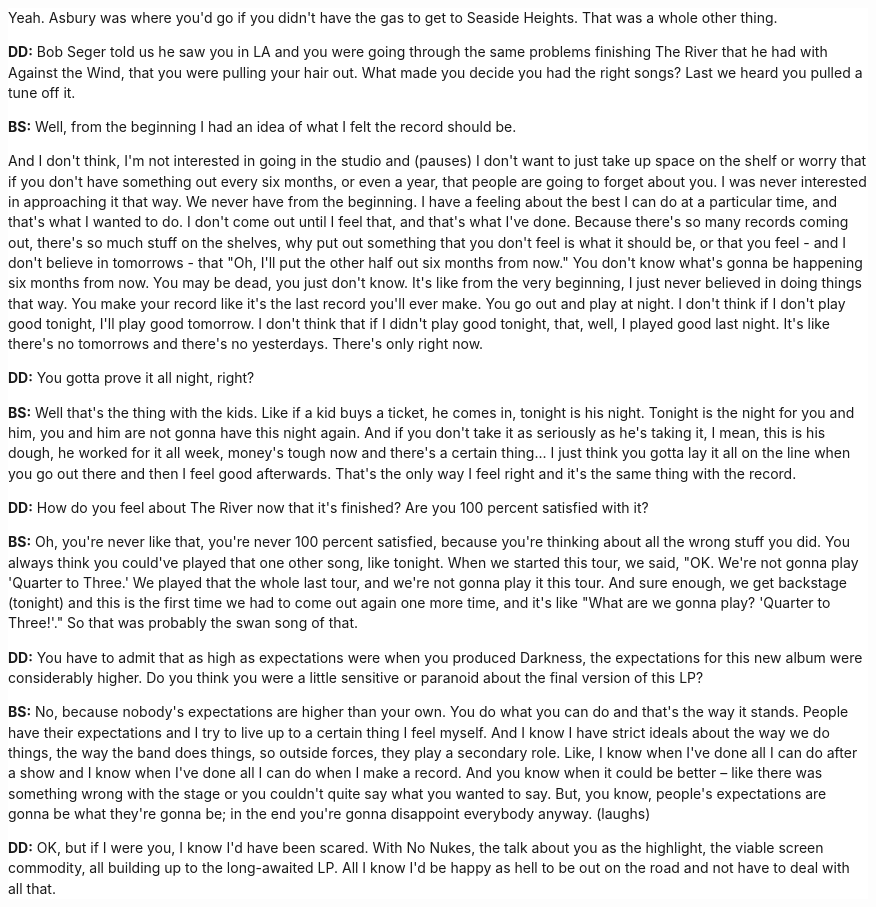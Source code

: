 Yeah. Asbury was where you'd go if you didn't have the gas to get to Seaside Heights. That was a whole other thing.

**DD:** Bob Seger told us he saw you in LA and you were going through the same problems finishing The River that he had with Against the Wind, that you were pulling your hair out. What made you decide you had the right songs? Last we heard you pulled a tune off it.

**BS:** Well, from the beginning I had an idea of what I felt the record should be.

And I don't think, I'm not interested in going in the studio and (pauses) I don't want to just take up space on the shelf or worry that if you don't have something out every six months, or even a year, that people are going to forget about you. I was never interested in approaching it that way. We never have from the beginning. I have a feeling about the best I can do at a particular time, and that's what I wanted to do. I don't come out until I feel that, and that's what I've done. Because there's so many records coming out, there's so much stuff on the shelves, why put out something that you don't feel is what it should be, or that you feel - and I don't believe in tomorrows - that "Oh, I'll put the other half out six months from now." You don't know what's gonna be happening six months from now. You may be dead, you just don't know. It's like from the very beginning, I just never believed in doing things that way. You make your record like it's the last record you'll ever make. You go out and play at night. I don't think if I don't play good tonight, I'll play good tomorrow. I don't think that if I didn't play good tonight, that, well, I played good last night. It's like there's no tomorrows and there's no yesterdays. There's only right now.

**DD:** You gotta prove it all night, right?

**BS:** Well that's the thing with the kids. Like if a kid buys a ticket, he comes in, tonight is his night. Tonight is the night for you and him, you and him are not gonna have this night again. And if you don't take it as seriously as he's taking it, I mean, this is his dough, he worked for it all week, money's tough now and there's a certain thing... I just think you gotta lay it all on the line when you go out there and then I feel good afterwards. That's the only way I feel right and it's the same thing with the record.

**DD:** How do you feel about The River now that it's finished? Are you 100 percent satisfied with it?

**BS:** Oh, you're never like that, you're never 100 percent satisfied, because you're thinking about all the wrong stuff you did. You always think you could've played that one other song, like tonight. When we started this tour, we said, "OK. We're not gonna play 'Quarter to Three.' We played that the whole last tour, and we're not gonna play it this tour. And sure enough, we get backstage (tonight) and this is the first time we had to come out again one more time, and it's like "What are we gonna play? 'Quarter to Three!'." So that was probably the swan song of that.

**DD:** You have to admit that as high as expectations were when you produced Darkness, the expectations for this new album were considerably higher. Do you think you were a little sensitive or paranoid about the final version of this LP?

**BS:** No, because nobody's expectations are higher than your own. You do what you can do and that's the way it stands. People have their expectations and I try to live up to a certain thing I feel myself. And I know I have strict ideals about the way we do things, the way the band does things, so outside forces, they play a secondary role. Like, I know when I've done all I can do after a show and I know when I've done all I can do when I make a record. And you know when it could be better – like there was something wrong with the stage or you couldn't quite say what you wanted to say. But, you know, people's expectations are gonna be what they're gonna be; in the end you're gonna disappoint everybody anyway. (laughs)

**DD:** OK, but if I were you, I know I'd have been scared. With No Nukes, the talk about you as the highlight, the viable screen commodity, all building up to the long-awaited LP. All I know I'd be happy as hell to be out on the road and not have to deal with all that.
